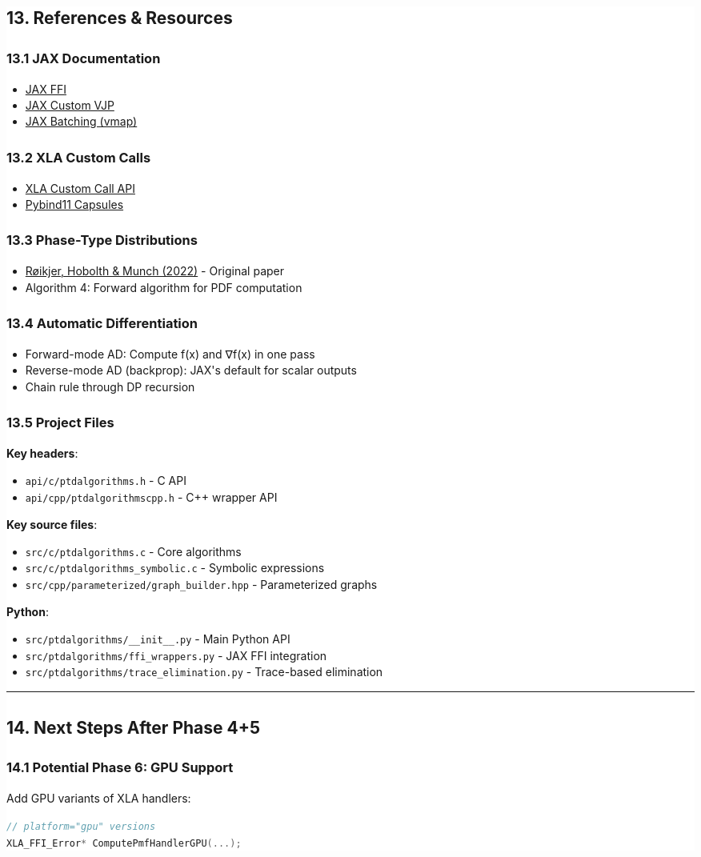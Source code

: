 
## 13. References & Resources

### 13.1 JAX Documentation

- [JAX FFI](https://jax.readthedocs.io/en/latest/ffi.html)
- [JAX Custom VJP](https://jax.readthedocs.io/en/latest/notebooks/Custom_derivative_rules_for_Python_code.html)
- [JAX Batching (vmap)](https://jax.readthedocs.io/en/latest/notebooks/thinking_in_jax.html#vectorization-vmap)

### 13.2 XLA Custom Calls

- [XLA Custom Call API](https://www.tensorflow.org/xla/custom_call)
- [Pybind11 Capsules](https://pybind11.readthedocs.io/en/stable/advanced/pycapsules.html)

### 13.3 Phase-Type Distributions

- [Røikjer, Hobolth & Munch (2022)](https://doi.org/10.1007/s11222-022-10155-6) - Original paper
- Algorithm 4: Forward algorithm for PDF computation

### 13.4 Automatic Differentiation

- Forward-mode AD: Compute f(x) and ∇f(x) in one pass
- Reverse-mode AD (backprop): JAX's default for scalar outputs
- Chain rule through DP recursion

### 13.5 Project Files

**Key headers**:
- `api/c/ptdalgorithms.h` - C API
- `api/cpp/ptdalgorithmscpp.h` - C++ wrapper API

**Key source files**:
- `src/c/ptdalgorithms.c` - Core algorithms
- `src/c/ptdalgorithms_symbolic.c` - Symbolic expressions
- `src/cpp/parameterized/graph_builder.hpp` - Parameterized graphs

**Python**:
- `src/ptdalgorithms/__init__.py` - Main Python API
- `src/ptdalgorithms/ffi_wrappers.py` - JAX FFI integration
- `src/ptdalgorithms/trace_elimination.py` - Trace-based elimination

---

## 14. Next Steps After Phase 4+5

### 14.1 Potential Phase 6: GPU Support

Add GPU variants of XLA handlers:
```cpp
// platform="gpu" versions
XLA_FFI_Error* ComputePmfHandlerGPU(...);
```
